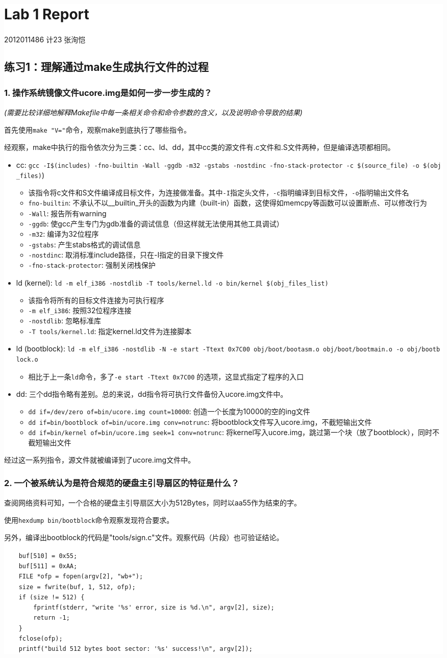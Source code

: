 # Lab 1 Report

2012011486 计23 张洵恺

## 练习1：理解通过make生成执行文件的过程

### 1. 操作系统镜像文件ucore.img是如何一步一步生成的？

*(需要比较详细地解释Makefile中每一条相关命令和命令参数的含义，以及说明命令导致的结果)*

首先使用`make "V="`命令，观察make到底执行了哪些指令。

经观察，make中执行的指令依次分为三类：cc、ld、dd，其中cc类的源文件有.c文件和.S文件两种，但是编译选项都相同。

+ cc: `gcc -I$(includes) -fno-builtin -Wall -ggdb -m32 -gstabs -nostdinc -fno-stack-protector -c $(source_file) -o $(obj_files)`)    
    + 该指令将c文件和S文件编译成目标文件，为连接做准备。其中`-I`指定头文件，`-c`指明编译到目标文件，`-o`指明输出文件名
    + `fno-builtin`: 不承认不以\_\_builtin\_开头的函数为内建（built-in）函数，这使得如memcpy等函数可以设置断点、可以修改行为
    + `-Wall`: 报告所有warning
    + `-ggdb`: 使gcc产生专门为gdb准备的调试信息（但这样就无法使用其他工具调试）
    + `-m32`: 编译为32位程序
    + `-gstabs`: 产生stabs格式的调试信息
    + `-nostdinc`: 取消标准include路径，只在-I指定的目录下搜文件
    + `-fno-stack-protector`: 强制关闭栈保护
    
+ ld (kernel): `ld -m elf_i386 -nostdlib -T tools/kernel.ld -o bin/kernel $(obj_files_list)`
    + 该指令将所有的目标文件连接为可执行程序
    + `-m elf_i386`: 按照32位程序连接
    + `-nostdlib`: 忽略标准库
    + `-T tools/kernel.ld`: 指定kernel.ld文件为连接脚本
    
+ ld (bootblock): `ld -m elf_i386 -nostdlib -N -e start -Ttext 0x7C00 obj/boot/bootasm.o obj/boot/bootmain.o -o obj/bootblock.o`
    + 相比于上一条`ld`命令，多了`-e start -Ttext 0x7C00` 的选项，这显式指定了程序的入口

+ dd: 三个dd指令略有差别。总的来说，dd指令将可执行文件备份入ucore.img文件中。
    + `dd if=/dev/zero of=bin/ucore.img count=10000`: 创造一个长度为10000的空的ing文件
    + `dd if=bin/bootblock of=bin/ucore.img conv=notrunc`: 将bootblock文件写入ucore.img，不截短输出文件
    + `dd if=bin/kernel of=bin/ucore.img seek=1 conv=notrunc`: 将kernel写入ucore.img，跳过第一个块（放了bootblock），同时不截短输出文件
    
经过这一系列指令，源文件就被编译到了ucore.img文件中。

### 2. 一个被系统认为是符合规范的硬盘主引导扇区的特征是什么？

查阅网络资料可知，一个合格的硬盘主引导扇区大小为512Bytes，同时以aa55作为结束的字。

使用`hexdump bin/bootblock`命令观察发现符合要求。

另外，编译出bootblock的代码是"tools/sign.c"文件。观察代码（片段）也可验证结论。

```
    buf[510] = 0x55;
    buf[511] = 0xAA;
    FILE *ofp = fopen(argv[2], "wb+");
    size = fwrite(buf, 1, 512, ofp);
    if (size != 512) {
        fprintf(stderr, "write '%s' error, size is %d.\n", argv[2], size);
        return -1;
    }
    fclose(ofp);
    printf("build 512 bytes boot sector: '%s' success!\n", argv[2]);
```
